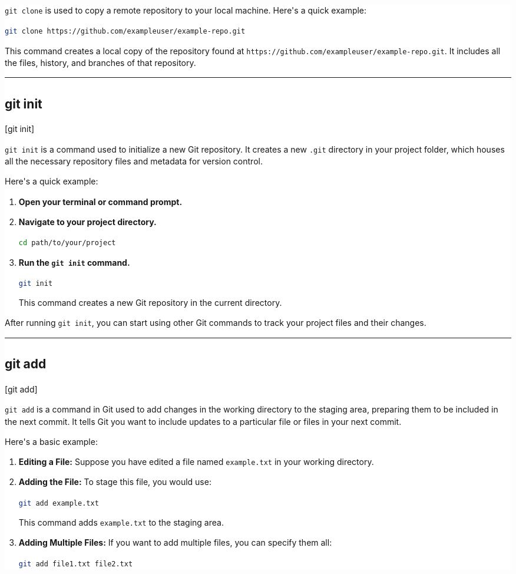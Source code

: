 `git clone` is used to copy a remote repository to your local machine. Here's a quick example:

```bash
git clone https://github.com/exampleuser/example-repo.git
```

This command creates a local copy of the repository found at `https://github.com/exampleuser/example-repo.git`. It includes all the files, history, and branches of that repository.

---
## git init
[git init]

 `git init` is a command used to initialize a new Git repository. It creates a new `.git` directory in your project folder, which houses all the necessary repository files and metadata for version control.

Here's a quick example:

1. **Open your terminal or command prompt.**

2. **Navigate to your project directory.**
   ```sh
   cd path/to/your/project
   ```

3. **Run the `git init` command.**
   ```sh
   git init
   ```
   This command creates a new Git repository in the current directory.

After running `git init`, you can start using other Git commands to track your project files and their changes.

---

## git add
[git add]

`git add` is a command in Git used to add changes in the working directory to the staging area, preparing them to be included in the next commit. It tells Git you want to include updates to a particular file or files in your next commit.

Here's a basic example:

1. **Editing a File:**
   Suppose you have edited a file named `example.txt` in your working directory.

2. **Adding the File:**
   To stage this file, you would use:
   ```bash
   git add example.txt
   ```
   This command adds `example.txt` to the staging area.

3. **Adding Multiple Files:**
   If you want to add multiple files, you can specify them all:
   ```bash
   git add file1.txt file2.txt
   ```
